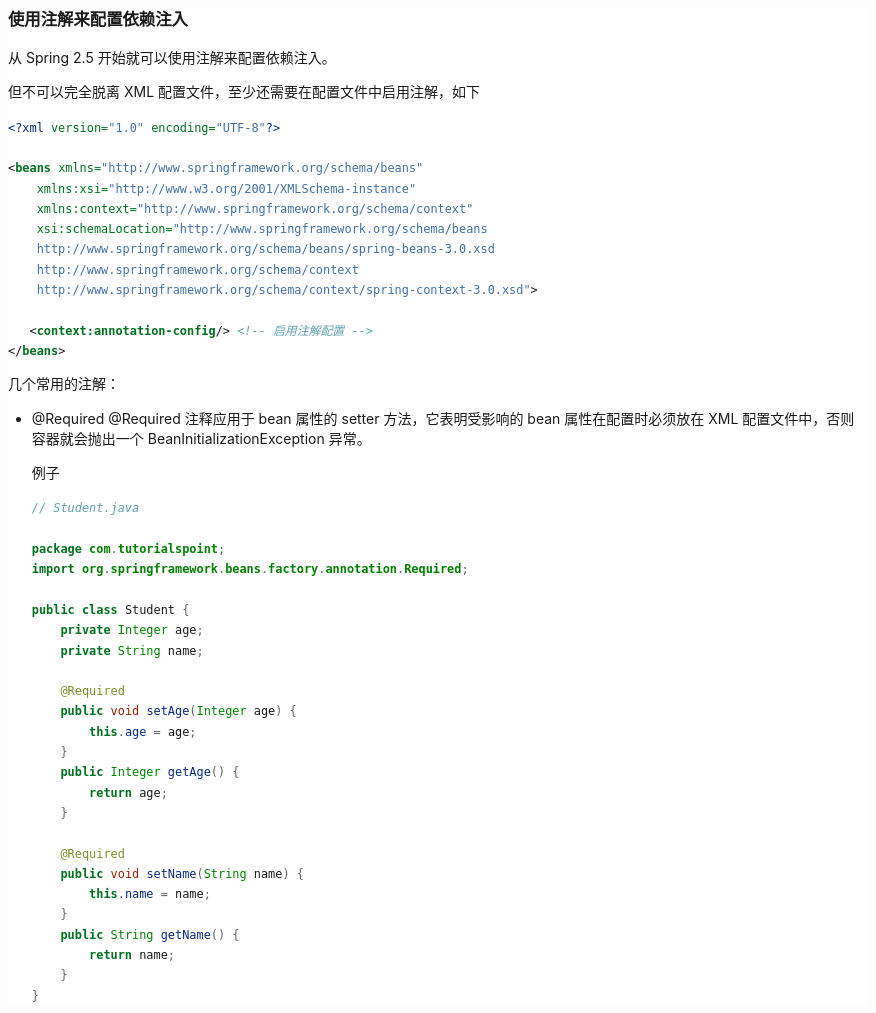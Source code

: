 ``` xml
```

### 使用注解来配置依赖注入
从 Spring 2.5 开始就可以使用注解来配置依赖注入。

但不可以完全脱离 XML 配置文件，至少还需要在配置文件中启用注解，如下
``` xml
<?xml version="1.0" encoding="UTF-8"?>

<beans xmlns="http://www.springframework.org/schema/beans"
    xmlns:xsi="http://www.w3.org/2001/XMLSchema-instance"
    xmlns:context="http://www.springframework.org/schema/context"
    xsi:schemaLocation="http://www.springframework.org/schema/beans
    http://www.springframework.org/schema/beans/spring-beans-3.0.xsd
    http://www.springframework.org/schema/context
    http://www.springframework.org/schema/context/spring-context-3.0.xsd">

   <context:annotation-config/> <!-- 启用注解配置 -->
</beans>
```

几个常用的注解：
- @Required
    @Required 注释应用于 bean 属性的 setter 方法，它表明受影响的 bean 属性在配置时必须放在 XML 配置文件中，否则容器就会抛出一个 BeanInitializationException 异常。

    例子
    ``` java
    // Student.java

    package com.tutorialspoint;
    import org.springframework.beans.factory.annotation.Required;

    public class Student {
        private Integer age;
        private String name;

        @Required
        public void setAge(Integer age) {
            this.age = age;
        }
        public Integer getAge() {
            return age;
        }

        @Required
        public void setName(String name) {
            this.name = name;
        }
        public String getName() {
            return name;
        }
    }
    ```
